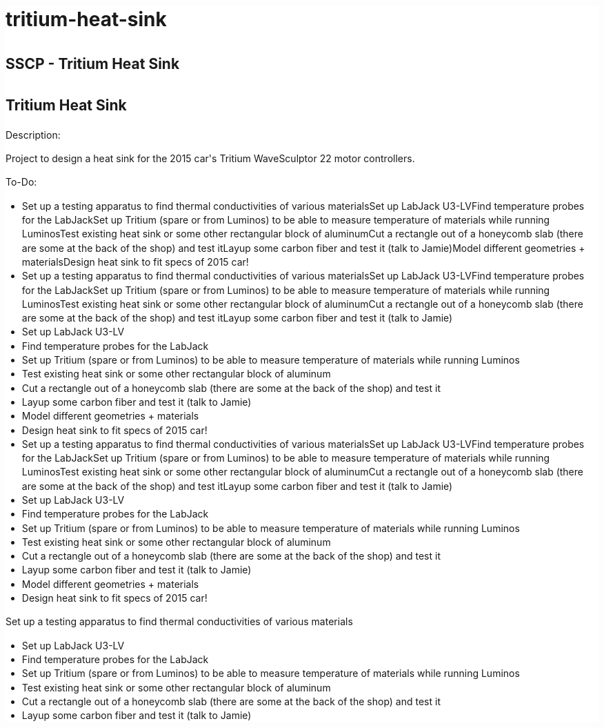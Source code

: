 # tritium-heat-sink

## SSCP - Tritium Heat Sink

## Tritium Heat Sink

Description:

Project to design a heat sink for the 2015 car's Tritium WaveSculptor 22 motor controllers.

To-Do:

* Set up a testing apparatus to find thermal conductivities of various materialsSet up LabJack U3-LVFind temperature probes for the LabJackSet up Tritium (spare or from Luminos) to be able to measure temperature of materials while running LuminosTest existing heat sink or some other rectangular block of aluminumCut a rectangle out of a honeycomb slab (there are some at the back of the shop) and test itLayup some carbon fiber and test it (talk to Jamie)Model different geometries + materialsDesign heat sink to fit specs of 2015 car!
* Set up a testing apparatus to find thermal conductivities of various materialsSet up LabJack U3-LVFind temperature probes for the LabJackSet up Tritium (spare or from Luminos) to be able to measure temperature of materials while running LuminosTest existing heat sink or some other rectangular block of aluminumCut a rectangle out of a honeycomb slab (there are some at the back of the shop) and test itLayup some carbon fiber and test it (talk to Jamie)
* Set up LabJack U3-LV
* Find temperature probes for the LabJack
* Set up Tritium (spare or from Luminos) to be able to measure temperature of materials while running Luminos
* Test existing heat sink or some other rectangular block of aluminum
* Cut a rectangle out of a honeycomb slab (there are some at the back of the shop) and test it
* Layup some carbon fiber and test it (talk to Jamie)
* Model different geometries + materials
* Design heat sink to fit specs of 2015 car!
* Set up a testing apparatus to find thermal conductivities of various materialsSet up LabJack U3-LVFind temperature probes for the LabJackSet up Tritium (spare or from Luminos) to be able to measure temperature of materials while running LuminosTest existing heat sink or some other rectangular block of aluminumCut a rectangle out of a honeycomb slab (there are some at the back of the shop) and test itLayup some carbon fiber and test it (talk to Jamie)
* Set up LabJack U3-LV
* Find temperature probes for the LabJack
* Set up Tritium (spare or from Luminos) to be able to measure temperature of materials while running Luminos
* Test existing heat sink or some other rectangular block of aluminum
* Cut a rectangle out of a honeycomb slab (there are some at the back of the shop) and test it
* Layup some carbon fiber and test it (talk to Jamie)
* Model different geometries + materials
* Design heat sink to fit specs of 2015 car!

Set up a testing apparatus to find thermal conductivities of various materials

* Set up LabJack U3-LV
* Find temperature probes for the LabJack
* Set up Tritium (spare or from Luminos) to be able to measure temperature of materials while running Luminos
* Test existing heat sink or some other rectangular block of aluminum
* Cut a rectangle out of a honeycomb slab (there are some at the back of the shop) and test it
* Layup some carbon fiber and test it (talk to Jamie)
